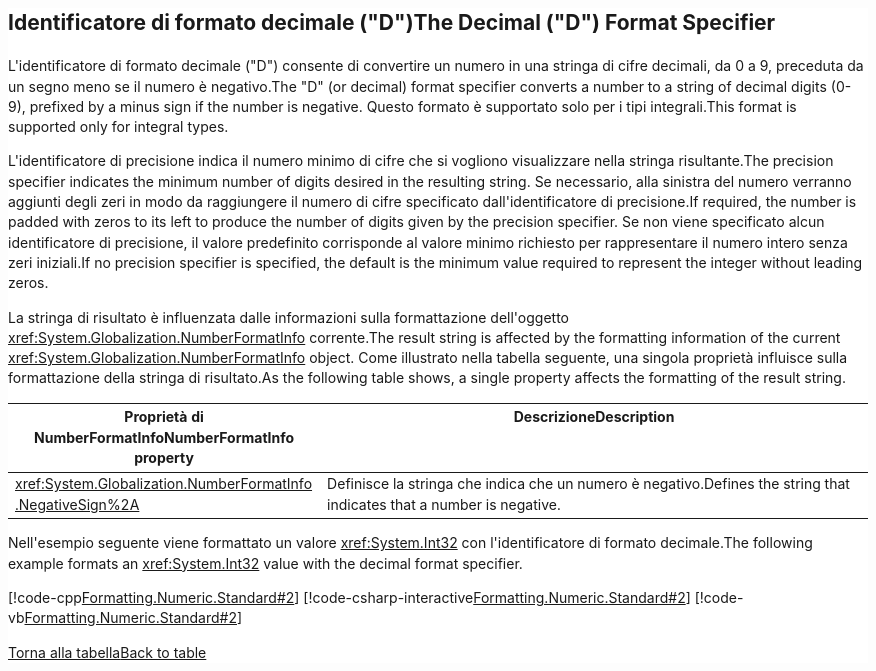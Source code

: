 <a name="DFormatString"></a>

## <a name="the-decimal-d-format-specifier"></a><span data-ttu-id="9b025-273">Identificatore di formato decimale ("D")</span><span class="sxs-lookup"><span data-stu-id="9b025-273">The Decimal ("D") Format Specifier</span></span>

<span data-ttu-id="9b025-274">L'identificatore di formato decimale ("D") consente di convertire un numero in una stringa di cifre decimali, da 0 a 9, preceduta da un segno meno se il numero è negativo.</span><span class="sxs-lookup"><span data-stu-id="9b025-274">The "D" (or decimal) format specifier converts a number to a string of decimal digits (0-9), prefixed by a minus sign if the number is negative.</span></span> <span data-ttu-id="9b025-275">Questo formato è supportato solo per i tipi integrali.</span><span class="sxs-lookup"><span data-stu-id="9b025-275">This format is supported only for integral types.</span></span>

<span data-ttu-id="9b025-276">L'identificatore di precisione indica il numero minimo di cifre che si vogliono visualizzare nella stringa risultante.</span><span class="sxs-lookup"><span data-stu-id="9b025-276">The precision specifier indicates the minimum number of digits desired in the resulting string.</span></span> <span data-ttu-id="9b025-277">Se necessario, alla sinistra del numero verranno aggiunti degli zeri in modo da raggiungere il numero di cifre specificato dall'identificatore di precisione.</span><span class="sxs-lookup"><span data-stu-id="9b025-277">If required, the number is padded with zeros to its left to produce the number of digits given by the precision specifier.</span></span> <span data-ttu-id="9b025-278">Se non viene specificato alcun identificatore di precisione, il valore predefinito corrisponde al valore minimo richiesto per rappresentare il numero intero senza zeri iniziali.</span><span class="sxs-lookup"><span data-stu-id="9b025-278">If no precision specifier is specified, the default is the minimum value required to represent the integer without leading zeros.</span></span>

<span data-ttu-id="9b025-279">La stringa di risultato è influenzata dalle informazioni sulla formattazione dell'oggetto <xref:System.Globalization.NumberFormatInfo> corrente.</span><span class="sxs-lookup"><span data-stu-id="9b025-279">The result string is affected by the formatting information of the current <xref:System.Globalization.NumberFormatInfo> object.</span></span> <span data-ttu-id="9b025-280">Come illustrato nella tabella seguente, una singola proprietà influisce sulla formattazione della stringa di risultato.</span><span class="sxs-lookup"><span data-stu-id="9b025-280">As the following table shows, a single property affects the formatting of the result string.</span></span>

|<span data-ttu-id="9b025-281">Proprietà di NumberFormatInfo</span><span class="sxs-lookup"><span data-stu-id="9b025-281">NumberFormatInfo property</span></span>|<span data-ttu-id="9b025-282">Descrizione</span><span class="sxs-lookup"><span data-stu-id="9b025-282">Description</span></span>|
|-------------------------------|-----------------|
|<xref:System.Globalization.NumberFormatInfo.NegativeSign%2A>|<span data-ttu-id="9b025-283">Definisce la stringa che indica che un numero è negativo.</span><span class="sxs-lookup"><span data-stu-id="9b025-283">Defines the string that indicates that a number is negative.</span></span>|

<span data-ttu-id="9b025-284">Nell'esempio seguente viene formattato un valore <xref:System.Int32> con l'identificatore di formato decimale.</span><span class="sxs-lookup"><span data-stu-id="9b025-284">The following example formats an <xref:System.Int32> value with the decimal format specifier.</span></span>

[!code-cpp[Formatting.Numeric.Standard#2](../../../samples/snippets/cpp/VS_Snippets_CLR/Formatting.Numeric.Standard/cpp/Standard.cpp#2)]
[!code-csharp-interactive[Formatting.Numeric.Standard#2](../../../samples/snippets/csharp/VS_Snippets_CLR/Formatting.Numeric.Standard/cs/Standard.cs#2)]
[!code-vb[Formatting.Numeric.Standard#2](../../../samples/snippets/visualbasic/VS_Snippets_CLR/Formatting.Numeric.Standard/vb/Standard.vb#2)]

[<span data-ttu-id="9b025-285">Torna alla tabella</span><span class="sxs-lookup"><span data-stu-id="9b025-285">Back to table</span></span>](#table)
